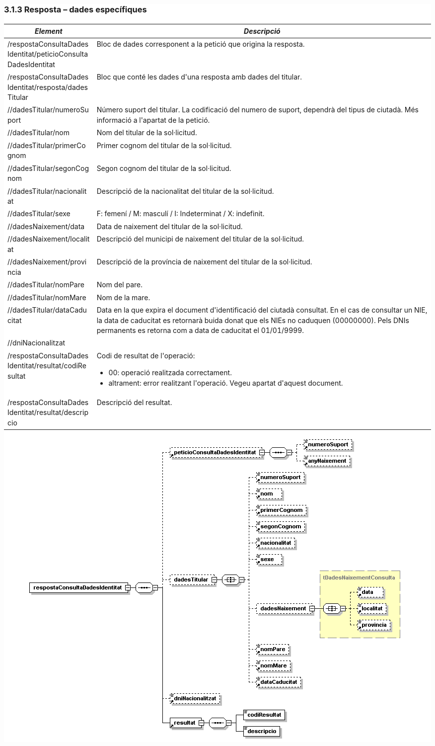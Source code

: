 
### 3.1.3 Resposta – dades específiques <a name="3.1.3"></a>

| _Element_ | _Descripció_ |
| --- | --- |
/respostaConsultaDadesIdentitat/peticioConsultaDadesIdentitat | Bloc de dades corresponent a la petició que origina la resposta. |
/respostaConsultaDadesIdentitat/resposta/dadesTitular | Bloc que conté les dades d'una resposta amb dades del titular.
//dadesTitular/numeroSuport | Número suport del titular. La codificació del numero de suport, dependrà del tipus de ciutadà. Més informació a l'apartat de la petició. |
//dadesTitular/nom | Nom del titular de la sol·licitud.
//dadesTitular/primerCognom | Primer cognom del titular de la sol·licitud.
//dadesTitular/segonCognom | Segon cognom del titular de la sol·licitud.
//dadesTitular/nacionalitat | Descripció de la nacionalitat del titular de la sol·licitud.
//dadesTitular/sexe | F: femení / M: masculí / I: Indeterminat / X: indefinit.
//dadesNaixement/data | Data de naixement del titular de la sol·licitud.
//dadesNaixement/localitat | Descripció del municipi de naixement del titular de la sol·licitud.
//dadesNaixement/provincia | Descripció de la província de naixement del titular de la sol·licitud.
//dadesTitular/nomPare | Nom del pare.
//dadesTitular/nomMare | Nom de la mare.
//dadesTitular/dataCaducitat | Data en la que expira el document d'identificació del ciutadà consultat. En el cas de consultar un NIE, la data de caducitat es retornarà buida donat que els NIEs no caduquen (00000000). Pels DNIs permanents es retorna com a data de caducitat el 01/01/9999.
//dniNacionalitzat |
/respostaConsultaDadesIdentitat/resultat/codiResultat | Codi de resultat de l'operació:<ul><li>00: operació realitzada correctament.</li><li>altrament: error realitzant l'operació. Vegeu apartat d'aquest document.</li></ul>
/respostaConsultaDadesIdentitat/resultat/descripcio | Descripció del resultat.

<p align="center">
<img align="center" src="img/3.1.3.png" />